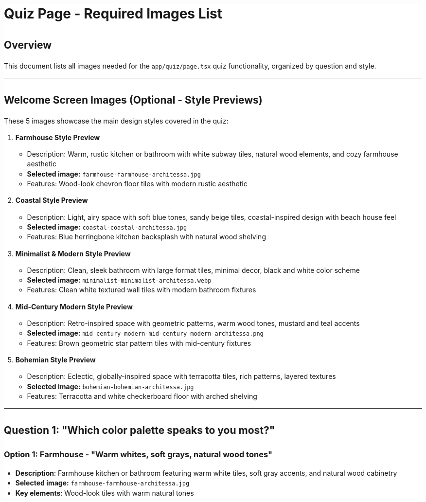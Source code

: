 # Quiz Page - Required Images List

## Overview
This document lists all images needed for the `app/quiz/page.tsx` quiz functionality, organized by question and style.

---

## Welcome Screen Images (Optional - Style Previews)

These 5 images showcase the main design styles covered in the quiz:

1. **Farmhouse Style Preview**
   - Description: Warm, rustic kitchen or bathroom with white subway tiles, natural wood elements, and cozy farmhouse aesthetic
   - **Selected image:** `farmhouse-farmhouse-architessa.jpg`
   - Features: Wood-look chevron floor tiles with modern rustic aesthetic

2. **Coastal Style Preview**
   - Description: Light, airy space with soft blue tones, sandy beige tiles, coastal-inspired design with beach house feel
   - **Selected image:** `coastal-coastal-architessa.jpg`
   - Features: Blue herringbone kitchen backsplash with natural wood shelving

3. **Minimalist & Modern Style Preview**
   - Description: Clean, sleek bathroom with large format tiles, minimal decor, black and white color scheme
   - **Selected image:** `minimalist-minimalist-architessa.webp`
   - Features: Clean white textured wall tiles with modern bathroom fixtures

4. **Mid-Century Modern Style Preview**
   - Description: Retro-inspired space with geometric patterns, warm wood tones, mustard and teal accents
   - **Selected image:** `mid-century-modern-mid-century-modern-architessa.png`
   - Features: Brown geometric star pattern tiles with mid-century fixtures

5. **Bohemian Style Preview**
   - Description: Eclectic, globally-inspired space with terracotta tiles, rich patterns, layered textures
   - **Selected image:** `bohemian-bohemian-architessa.jpg`
   - Features: Terracotta and white checkerboard floor with arched shelving

---

## Question 1: "Which color palette speaks to you most?"

### Option 1: Farmhouse - "Warm whites, soft grays, natural wood tones"
- **Description**: Farmhouse kitchen or bathroom featuring warm white tiles, soft gray accents, and natural wood cabinetry
- **Selected image:** `farmhouse-farmhouse-architessa.jpg`
- **Key elements**: Wood-look tiles with warm natural tones
